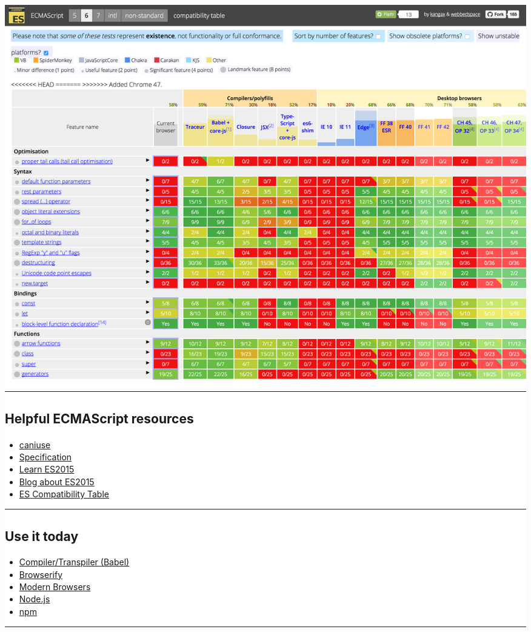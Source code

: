 ![right filtered](images/es-comparison-chart.png)

[^ECMAScript Compatibility]: ECMAScript compatibility table 2015, http://kangax.github.io/compat-table/es6/

---

## Helpful ECMAScript resources

- [caniuse](http://caniuse.com/)
- [Specification](http://www.ecma-international.org/ecma-262/6.0/)
- [Learn ES2015](https://babeljs.io/docs/learn-es2015/)
- [Blog about ES2015](http://www.2ality.com/)
- [ES Compatibility Table](http://kangax.github.io/compat-table/es6/)

---

## Use it today

- [Compiler/Transpiler (Babel)](https://babeljs.io)
- [Browserify](http://browserify.org/)
- [Modern Browsers](http://browsehappy.com/)
- [Node.js](https://nodejs.org)
- [npm](https://www.npmjs.com/)

---

[^CSS Pur!]: CSS Pur!, Betinna K. Lechner, Bernhard Stockmann 2010
[^CSS Cascading and Inheritance Level 3]: http://www.w3.org/TR/css-cascade-3/#at-import
[^BEM]: https://en.bem.info
[^An introduction to the BEM methodology]: [http://webdesign.tutsplus.com/articles/an-introduction-to-the-bem-methodology--cms-19403](http://webdesign.tutsplus.com/articles/an-introduction-to-the-bem-methodology--cms-19403)
[^CSSWizardy: MindBEMding – getting your head ’round BEM syntax]: [http://csswizardry.com/2013/01/mindbemding-getting-your-head-round-bem-syntax/](http://csswizardry.com/2013/01/mindbemding-getting-your-head-round-bem-syntax/)
[^An Introduction To Object Oriented CSS (OOCSS)]: [http://www.smashingmagazine.com/2011/12/an-introduction-to-object-oriented-css-oocss/](http://www.smashingmagazine.com/2011/12/an-introduction-to-object-oriented-css-oocss/)
[^Bootstrap]: [http://getbootstrap.com/components/](http://getbootstrap.com/components/)
[^Grid (graphic design)]: [https://en.wikipedia.org/wiki/Grid_(graphic_design)](https://en.wikipedia.org/wiki/Grid_(graphic_design))
[^DI*]: [DESIGNERS INSIGHTS](http://www.designersinsights.com/designer-resources/using-layout-grids-effectively)
[^MDN 2015]: MDN 2015, https://developer.mozilla.org/en/docs/Web/JavaScript/Reference/Statements/let
  [variable]: 1,
  [s1]: 1,
  [s2]: 2
[^es6-modules]: [https://babeljs.io/docs/learn-es2015/#modules](https://babeljs.io/docs/learn-es2015/#modules)
[^why-amd]: http://requirejs.org/docs/whyamd.html#amd
[^commonjs]: http://www.commonjs.org/
[^MDN-Iterators&Generators]: https://developer.mozilla.org/de/docs/Web/JavaScript/Guide/Iteratoren_und_Generatoren
[^MDN-Promise]: https://developer.mozilla.org/de/docs/Web/JavaScript/Reference/Global_Objects/Promise
[^CPS]: http://matt.might.net/articles/by-example-continuation-passing-style/
[^Callback hell]: http://callbackhell.com/
[^MDN Promise]: https://developer.mozilla.org/en/docs/Web/JavaScript/Reference/Global_Objects/Promise
[^Promises/A+]: https://promisesaplus.com/
[^fp]: https://en.wikipedia.org/wiki/Functional_programming